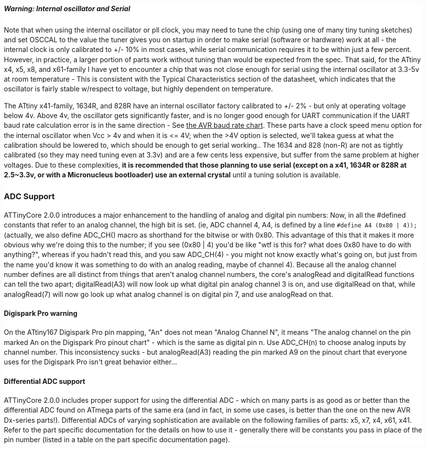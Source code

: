 ##### Warning: Internal oscillator and Serial
Note that when using the internal oscillator or pll clock, you may need to tune the chip (using one of many tiny tuning sketches) and set OSCCAL to the value the tuner gives you on startup in order to make serial (software or hardware) work at all - the internal clock is only calibrated to +/- 10% in most cases, while serial communication requires it to be within just a few percent. However, in practice, a larger portion of parts work without tuning than would be expected from the spec. That said, for the ATtiny x4, x5, x8, and x61-family I have yet to encounter a chip that was not close enough for serial using the internal oscillator at 3.3-5v at room temperature - This is consistent with the Typical Characteristics section of the datasheet, which indicates that the oscillator is fairly stable w/respect to voltage, but highly dependent on temperature.

The ATtiny x41-family, 1634R, and 828R have an internal oscillator factory calibrated to +/- 2% - but only at operating voltage below 4v. Above 4v, the oscillator gets significantly faster, and is no longer good enough for UART communication if the UART baud rate calculation error is in the same direction - See [the AVR baud rate chart](https://docs.google.com/spreadsheets/d/1uzU_HqWEpK-wQUo4Q7FBZGtHOo_eY4P_BAzmVbKCj6Y/edit?usp=sharing). These parts have a clock speed menu option for the internal oscillator when Vcc > 4v and when it is <= 4V; when the >4V option is selected, we'll takea guess at what the calibration should be lowered to, which should be enough to get serial working.. The 1634 and 828 (non-R) are not as tightly calibrated (so they may need tuning even at 3.3v) and are a few cents less expensive, but suffer from the same problem at higher voltages. Due to these complexities, **it is recommended that those planning to use serial (except on a x41, 1634R or 828R at 2.5~3.3v, or with a Micronucleus bootloader) use an external crystal** until a tuning solution is available.

### ADC Support
ATTinyCore 2.0.0 introduces a major enhancement to the handling of analog and digital pin numbers: Now, in all the #defined constants that refer to an analog channel, the high bit is set. (ie, ADC channel 4, A4, is defined by a line `#define A4 (0x80 | 4));` (actually, we also define ADC_CH() macro as shorthand for the bitwise or with 0x80. This advantage of this that it makes it more obvious why we're doing this to the number; if you see (0x80 | 4) you'd be like "wtf is this for? what does 0x80 have to do with anything?", whereas if you hadn't read this, and you saw ADC_CH(4) - you might not know exactly what's going on, but just from the name you'd know it was something to do with an analog reading, maybe of channel 4). Because all the analog channel number defines are all distinct from things that aren't analog channel numbers, the core's analogRead and digitalRead functions can tell the two apart; digitalRead(A3) will now look up what digital pin analog channel 3 is on, and use digitalRead on that, while analogRead(7) will now go look up what analog channel is on digital pin 7, and use analogRead on that.

#### Digispark Pro warning
On the ATtiny167 Digispark Pro pin mapping, "An" does not mean "Analog Channel N", it means "The analog channel on the pin marked An on the Digispark Pro pinout chart" - which is the same as digital pin n. Use ADC_CH(n) to choose analog inputs by channel number. This inconsistency sucks - but analogRead(A3) reading the pin marked A9 on the pinout chart that everyone uses for the Digispark Pro isn't great behavior either...

#### Differential ADC support
ATTinyCore 2.0.0 includes proper support for using the differential ADC - which on many parts is as good as or better than the differential ADC found on ATmega parts of the same era (and in fact, in some use cases, is better than the one on the new AVR Dx-series parts!). Differential ADCs of varying sophistication are available on the following families of parts: x5, x7, x4, x61, x41. Refer to the part specific documentation for the details on how to use it - generally there will be constants you pass in place of the pin number (listed in a table on the part specific documentation page).

